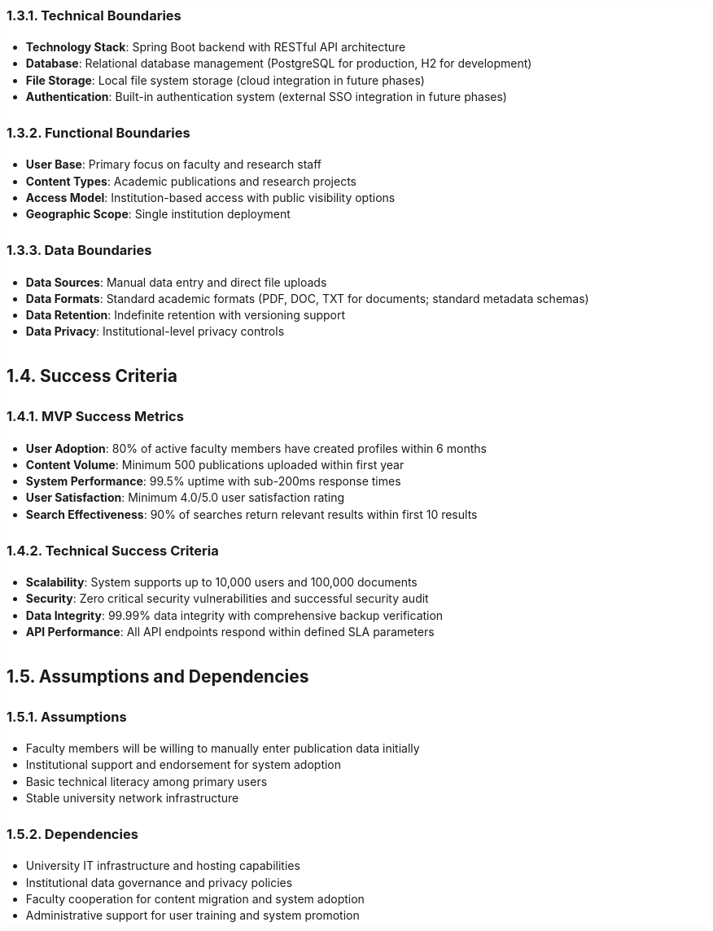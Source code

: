### 1.3.1. Technical Boundaries
- **Technology Stack**: Spring Boot backend with RESTful API architecture
- **Database**: Relational database management (PostgreSQL for production, H2 for development)
- **File Storage**: Local file system storage (cloud integration in future phases)
- **Authentication**: Built-in authentication system (external SSO integration in future phases)

### 1.3.2. Functional Boundaries
- **User Base**: Primary focus on faculty and research staff
- **Content Types**: Academic publications and research projects
- **Access Model**: Institution-based access with public visibility options
- **Geographic Scope**: Single institution deployment

### 1.3.3. Data Boundaries
- **Data Sources**: Manual data entry and direct file uploads
- **Data Formats**: Standard academic formats (PDF, DOC, TXT for documents; standard metadata schemas)
- **Data Retention**: Indefinite retention with versioning support
- **Data Privacy**: Institutional-level privacy controls

## 1.4. Success Criteria

### 1.4.1. MVP Success Metrics
- **User Adoption**: 80% of active faculty members have created profiles within 6 months
- **Content Volume**: Minimum 500 publications uploaded within first year
- **System Performance**: 99.5% uptime with sub-200ms response times
- **User Satisfaction**: Minimum 4.0/5.0 user satisfaction rating
- **Search Effectiveness**: 90% of searches return relevant results within first 10 results

### 1.4.2. Technical Success Criteria
- **Scalability**: System supports up to 10,000 users and 100,000 documents
- **Security**: Zero critical security vulnerabilities and successful security audit
- **Data Integrity**: 99.99% data integrity with comprehensive backup verification
- **API Performance**: All API endpoints respond within defined SLA parameters

## 1.5. Assumptions and Dependencies

### 1.5.1. Assumptions
- Faculty members will be willing to manually enter publication data initially
- Institutional support and endorsement for system adoption
- Basic technical literacy among primary users
- Stable university network infrastructure

### 1.5.2. Dependencies
- University IT infrastructure and hosting capabilities
- Institutional data governance and privacy policies
- Faculty cooperation for content migration and system adoption
- Administrative support for user training and system promotion
